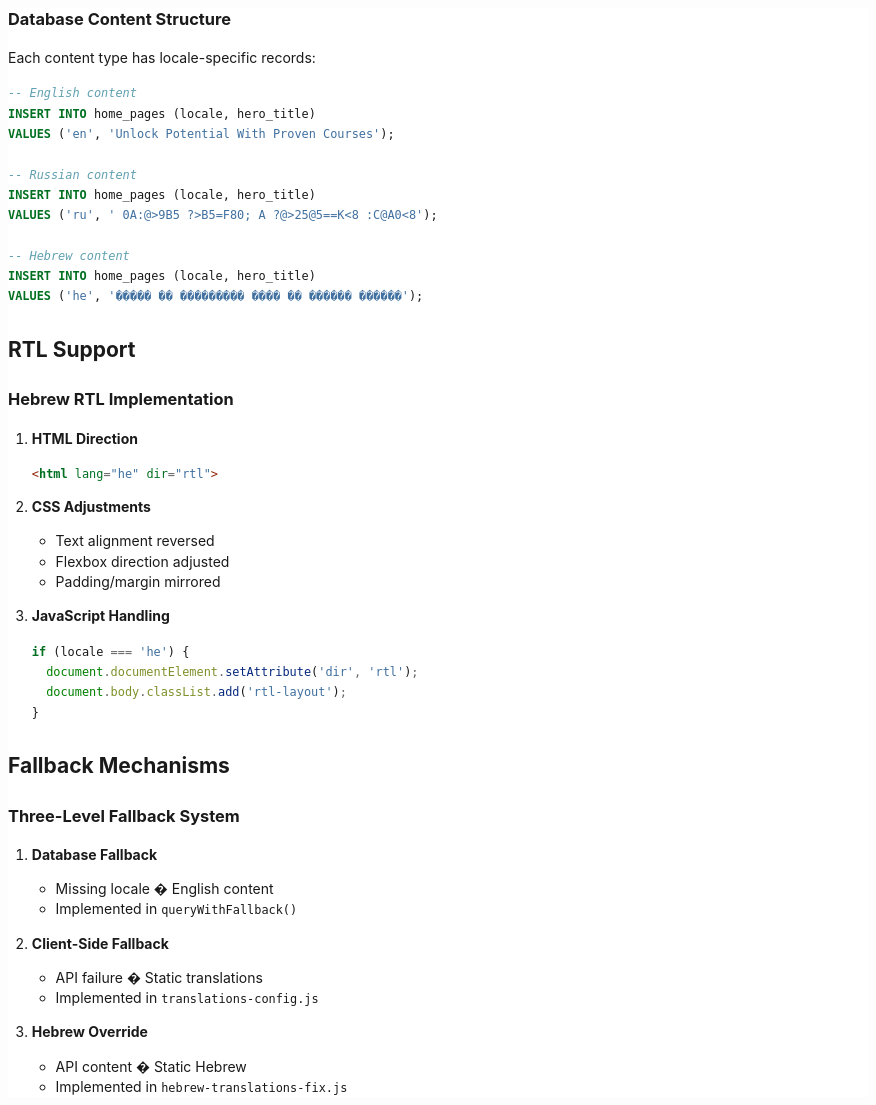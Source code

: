 ### Database Content Structure

Each content type has locale-specific records:

```sql
-- English content
INSERT INTO home_pages (locale, hero_title)
VALUES ('en', 'Unlock Potential With Proven Courses');

-- Russian content
INSERT INTO home_pages (locale, hero_title)
VALUES ('ru', ' 0A:@>9B5 ?>B5=F80; A ?@>25@5==K<8 :C@A0<8');

-- Hebrew content
INSERT INTO home_pages (locale, hero_title)
VALUES ('he', '����� �� ��������� ���� �� ������ ������');
```

## RTL Support

### Hebrew RTL Implementation

1. **HTML Direction**
   ```html
   <html lang="he" dir="rtl">
   ```

2. **CSS Adjustments**
   - Text alignment reversed
   - Flexbox direction adjusted
   - Padding/margin mirrored

3. **JavaScript Handling**
   ```javascript
   if (locale === 'he') {
     document.documentElement.setAttribute('dir', 'rtl');
     document.body.classList.add('rtl-layout');
   }
   ```

## Fallback Mechanisms

### Three-Level Fallback System

1. **Database Fallback**
   - Missing locale � English content
   - Implemented in `queryWithFallback()`

2. **Client-Side Fallback**
   - API failure � Static translations
   - Implemented in `translations-config.js`

3. **Hebrew Override**
   - API content � Static Hebrew
   - Implemented in `hebrew-translations-fix.js`

